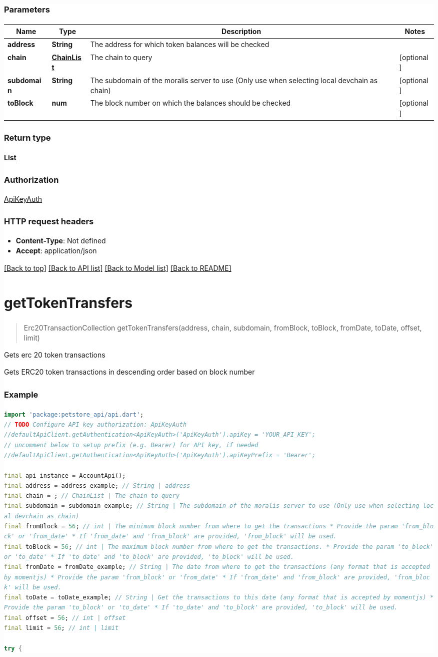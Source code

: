 ### Parameters

Name | Type | Description  | Notes
------------- | ------------- | ------------- | -------------
 **address** | **String**| The address for which token balances will be checked | 
 **chain** | [**ChainList**](.md)| The chain to query | [optional] 
 **subdomain** | **String**| The subdomain of the moralis server to use (Only use when selecting local devchain as chain) | [optional] 
 **toBlock** | **num**| The block number on which the balances should be checked | [optional] 

### Return type

[**List<Erc20TokenBalance>**](Erc20TokenBalance.md)

### Authorization

[ApiKeyAuth](../README.md#ApiKeyAuth)

### HTTP request headers

 - **Content-Type**: Not defined
 - **Accept**: application/json

[[Back to top]](#) [[Back to API list]](../README.md#documentation-for-api-endpoints) [[Back to Model list]](../README.md#documentation-for-models) [[Back to README]](../README.md)

# **getTokenTransfers**
> Erc20TransactionCollection getTokenTransfers(address, chain, subdomain, fromBlock, toBlock, fromDate, toDate, offset, limit)

Gets erc 20 token transactions

Gets ERC20 token transactions in descending order based on block number

### Example
```dart
import 'package:petstore_api/api.dart';
// TODO Configure API key authorization: ApiKeyAuth
//defaultApiClient.getAuthentication<ApiKeyAuth>('ApiKeyAuth').apiKey = 'YOUR_API_KEY';
// uncomment below to setup prefix (e.g. Bearer) for API key, if needed
//defaultApiClient.getAuthentication<ApiKeyAuth>('ApiKeyAuth').apiKeyPrefix = 'Bearer';

final api_instance = AccountApi();
final address = address_example; // String | address
final chain = ; // ChainList | The chain to query
final subdomain = subdomain_example; // String | The subdomain of the moralis server to use (Only use when selecting local devchain as chain)
final fromBlock = 56; // int | The minimum block number from where to get the transactions * Provide the param 'from_block' or 'from_date' * If 'from_date' and 'from_block' are provided, 'from_block' will be used. 
final toBlock = 56; // int | The maximum block number from where to get the transactions. * Provide the param 'to_block' or 'to_date' * If 'to_date' and 'to_block' are provided, 'to_block' will be used. 
final fromDate = fromDate_example; // String | The date from where to get the transactions (any format that is accepted by momentjs) * Provide the param 'from_block' or 'from_date' * If 'from_date' and 'from_block' are provided, 'from_block' will be used. 
final toDate = toDate_example; // String | Get the transactions to this date (any format that is accepted by momentjs) * Provide the param 'to_block' or 'to_date' * If 'to_date' and 'to_block' are provided, 'to_block' will be used. 
final offset = 56; // int | offset
final limit = 56; // int | limit

try {
```